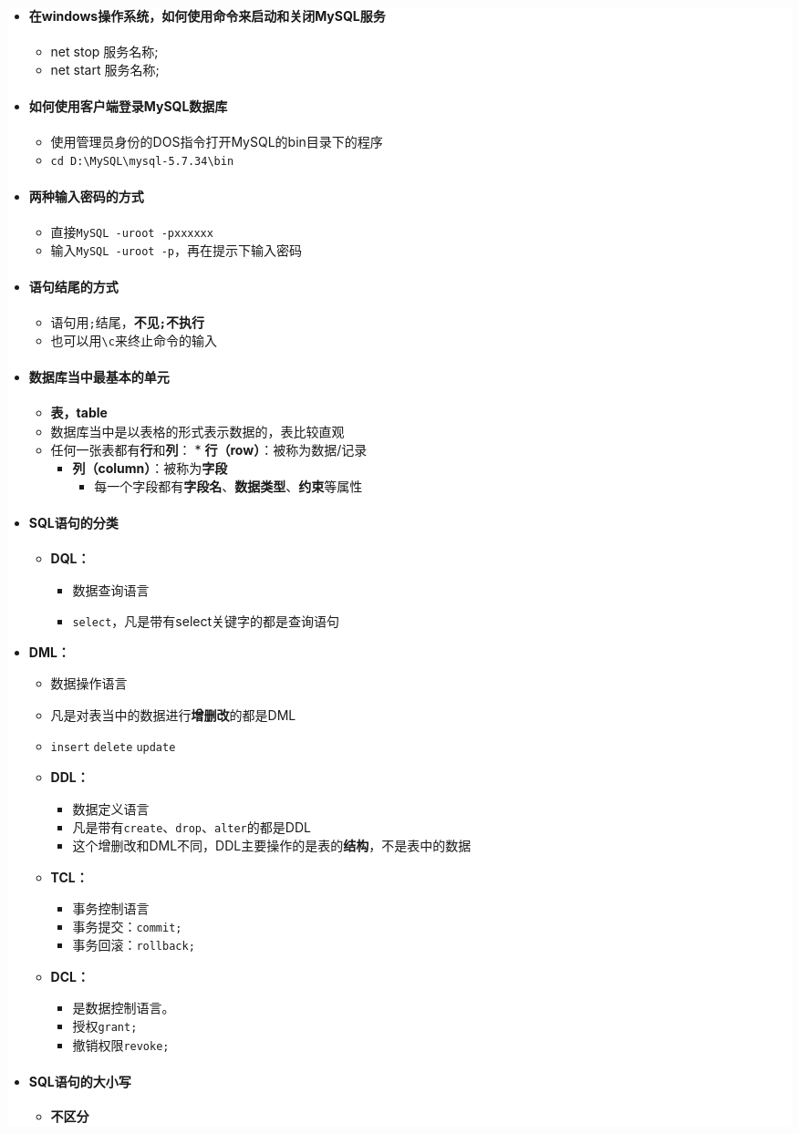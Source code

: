 * #### 在windows操作系统，如何使用命令来启动和关闭MySQL服务

  * net stop 服务名称;
  * net start 服务名称;

* #### 如何使用客户端登录MySQL数据库

  * 使用管理员身份的DOS指令打开MySQL的bin目录下的程序
  * `cd D:\MySQL\mysql-5.7.34\bin `

* #### 两种输入密码的方式

  * 直接`MySQL -uroot -pxxxxxx`
  * 输入`MySQL -uroot -p`，再在提示下输入密码

* #### 语句结尾的方式

  * 语句用`;`结尾，**不见`;`不执行**
  * 也可以用`\c`来终止命令的输入

* #### 数据库当中最基本的单元

  * **表，table**
  * 数据库当中是以表格的形式表示数据的，表比较直观
  * 任何一张表都有**行**和**列**：
    	* **行（row）**：被称为数据/记录
    * **列（column）**：被称为**字段**
      * 每一个字段都有**字段名**、**数据类型**、**约束**等属性
  
* #### SQL语句的分类

  * **DQL：**
    		
    * 数据查询语言
    
    * `select`，凡是带有select关键字的都是查询语句
  
* **DML：**
    		
    * 数据操作语言
    
  * 凡是对表当中的数据进行**增删改**的都是DML
  * `insert` `delete` `update`
  * **DDL：**
       * 数据定义语言
       * 凡是带有`create`、`drop`、`alter`的都是DDL
       * 这个增删改和DML不同，DDL主要操作的是表的**结构**，不是表中的数据
  * **TCL：**
       * 事务控制语言
       * 事务提交：`commit;`
       * 事务回滚：`rollback;`
  * **DCL：**
       * 是数据控制语言。
       * 授权`grant;`
       * 撤销权限`revoke;`
  
* #### SQL语句的大小写

  * **不区分**
  